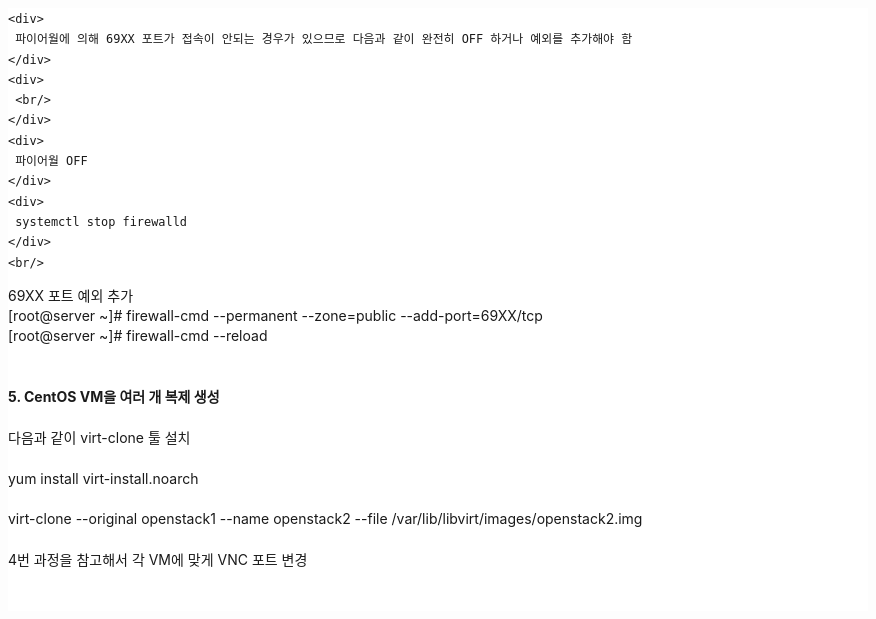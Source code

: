     <div>
     파이어월에 의해 69XX 포트가 접속이 안되는 경우가 있으므로 다음과 같이 완전히 OFF 하거나 예외를 추가해야 함
    </div>
    <div>
     <br/>
    </div>
    <div>
     파이어월 OFF
    </div>
    <div>
     systemctl stop firewalld
    </div>
    <br/>
   </div>
   <div>
    69XX 포트 예외 추가
   </div>
   <div>
    [root@server ~]# firewall-cmd --permanent --zone=public --add-port=69XX/tcp
   </div>
   <div>
    [root@server ~]# firewall-cmd --reload
   </div>
   <div>
    <br/>
   </div>
   <div>
    <br/>
   </div>
   <div>
    <b>
     5. CentOS VM을 여러 개 복제 생성
    </b>
   </div>
   <div>
    <br/>
   </div>
   <div>
    <div>
     다음과 같이 virt-clone 툴 설치
    </div>
    <div>
     <br/>
    </div>
    <div>
     yum install virt-install.noarch
     <br/>
    </div>
    <br/>
   </div>
   <div>
    virt-clone --original openstack1 --name openstack2 --file /var/lib/libvirt/images/openstack2.img
   </div>
   <div>
    <br/>
   </div>
   <div>
    4번 과정을 참고해서 각 VM에 맞게 VNC 포트 변경
   </div>
   <div>
    <br/>
   </div>
   <div>
    <br/>